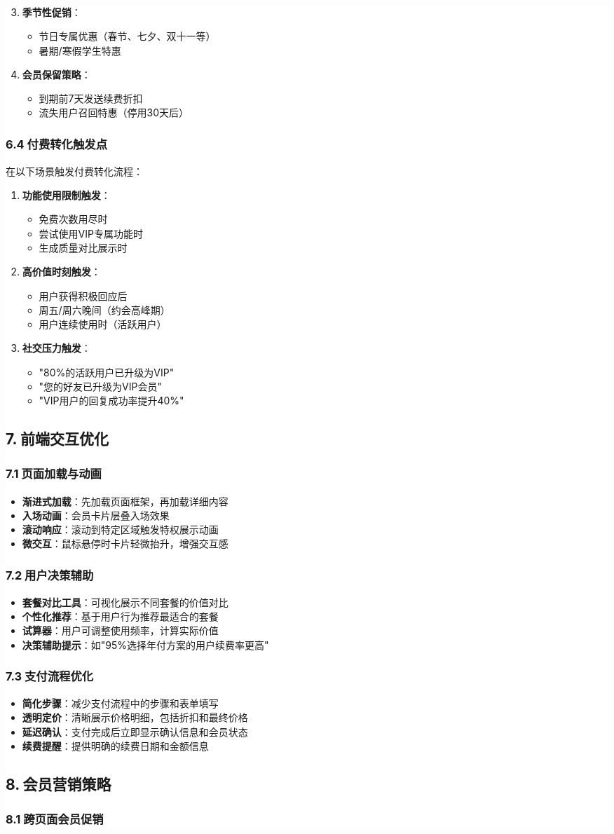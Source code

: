 3. **季节性促销**：
   - 节日专属优惠（春节、七夕、双十一等）
   - 暑期/寒假学生特惠

4. **会员保留策略**：
   - 到期前7天发送续费折扣
   - 流失用户召回特惠（停用30天后）

### 6.4 付费转化触发点

在以下场景触发付费转化流程：

1. **功能使用限制触发**：
   - 免费次数用尽时
   - 尝试使用VIP专属功能时
   - 生成质量对比展示时

2. **高价值时刻触发**：
   - 用户获得积极回应后
   - 周五/周六晚间（约会高峰期）
   - 用户连续使用时（活跃用户）

3. **社交压力触发**：
   - "80%的活跃用户已升级为VIP"
   - "您的好友已升级为VIP会员"
   - "VIP用户的回复成功率提升40%"

## 7. 前端交互优化

### 7.1 页面加载与动画

- **渐进式加载**：先加载页面框架，再加载详细内容
- **入场动画**：会员卡片层叠入场效果
- **滚动响应**：滚动到特定区域触发特权展示动画
- **微交互**：鼠标悬停时卡片轻微抬升，增强交互感

### 7.2 用户决策辅助

- **套餐对比工具**：可视化展示不同套餐的价值对比
- **个性化推荐**：基于用户行为推荐最适合的套餐
- **试算器**：用户可调整使用频率，计算实际价值
- **决策辅助提示**：如"95%选择年付方案的用户续费率更高"

### 7.3 支付流程优化

- **简化步骤**：减少支付流程中的步骤和表单填写
- **透明定价**：清晰展示价格明细，包括折扣和最终价格
- **延迟确认**：支付完成后立即显示确认信息和会员状态
- **续费提醒**：提供明确的续费日期和金额信息

## 8. 会员营销策略

### 8.1 跨页面会员促销
